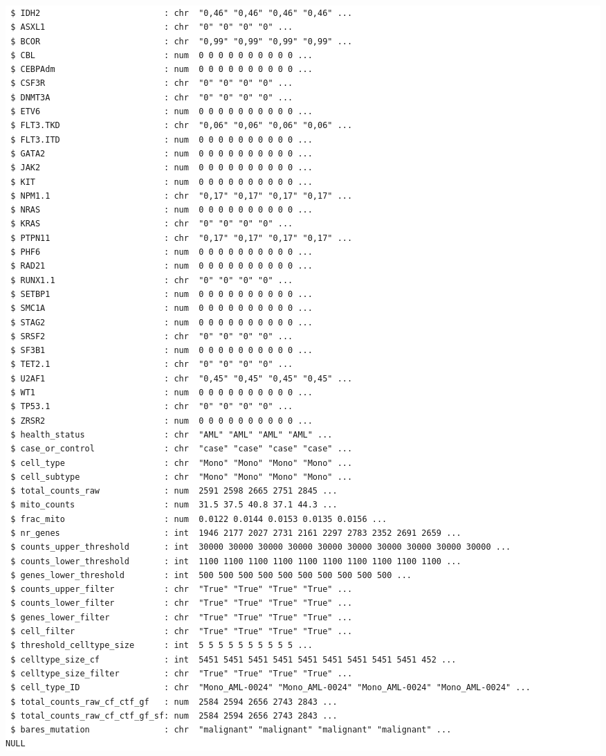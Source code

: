      $ IDH2                         : chr  "0,46" "0,46" "0,46" "0,46" ...
     $ ASXL1                        : chr  "0" "0" "0" "0" ...
     $ BCOR                         : chr  "0,99" "0,99" "0,99" "0,99" ...
     $ CBL                          : num  0 0 0 0 0 0 0 0 0 0 ...
     $ CEBPAdm                      : num  0 0 0 0 0 0 0 0 0 0 ...
     $ CSF3R                        : chr  "0" "0" "0" "0" ...
     $ DNMT3A                       : chr  "0" "0" "0" "0" ...
     $ ETV6                         : num  0 0 0 0 0 0 0 0 0 0 ...
     $ FLT3.TKD                     : chr  "0,06" "0,06" "0,06" "0,06" ...
     $ FLT3.ITD                     : num  0 0 0 0 0 0 0 0 0 0 ...
     $ GATA2                        : num  0 0 0 0 0 0 0 0 0 0 ...
     $ JAK2                         : num  0 0 0 0 0 0 0 0 0 0 ...
     $ KIT                          : num  0 0 0 0 0 0 0 0 0 0 ...
     $ NPM1.1                       : chr  "0,17" "0,17" "0,17" "0,17" ...
     $ NRAS                         : num  0 0 0 0 0 0 0 0 0 0 ...
     $ KRAS                         : chr  "0" "0" "0" "0" ...
     $ PTPN11                       : chr  "0,17" "0,17" "0,17" "0,17" ...
     $ PHF6                         : num  0 0 0 0 0 0 0 0 0 0 ...
     $ RAD21                        : num  0 0 0 0 0 0 0 0 0 0 ...
     $ RUNX1.1                      : chr  "0" "0" "0" "0" ...
     $ SETBP1                       : num  0 0 0 0 0 0 0 0 0 0 ...
     $ SMC1A                        : num  0 0 0 0 0 0 0 0 0 0 ...
     $ STAG2                        : num  0 0 0 0 0 0 0 0 0 0 ...
     $ SRSF2                        : chr  "0" "0" "0" "0" ...
     $ SF3B1                        : num  0 0 0 0 0 0 0 0 0 0 ...
     $ TET2.1                       : chr  "0" "0" "0" "0" ...
     $ U2AF1                        : chr  "0,45" "0,45" "0,45" "0,45" ...
     $ WT1                          : num  0 0 0 0 0 0 0 0 0 0 ...
     $ TP53.1                       : chr  "0" "0" "0" "0" ...
     $ ZRSR2                        : num  0 0 0 0 0 0 0 0 0 0 ...
     $ health_status                : chr  "AML" "AML" "AML" "AML" ...
     $ case_or_control              : chr  "case" "case" "case" "case" ...
     $ cell_type                    : chr  "Mono" "Mono" "Mono" "Mono" ...
     $ cell_subtype                 : chr  "Mono" "Mono" "Mono" "Mono" ...
     $ total_counts_raw             : num  2591 2598 2665 2751 2845 ...
     $ mito_counts                  : num  31.5 37.5 40.8 37.1 44.3 ...
     $ frac_mito                    : num  0.0122 0.0144 0.0153 0.0135 0.0156 ...
     $ nr_genes                     : int  1946 2177 2027 2731 2161 2297 2783 2352 2691 2659 ...
     $ counts_upper_threshold       : int  30000 30000 30000 30000 30000 30000 30000 30000 30000 30000 ...
     $ counts_lower_threshold       : int  1100 1100 1100 1100 1100 1100 1100 1100 1100 1100 ...
     $ genes_lower_threshold        : int  500 500 500 500 500 500 500 500 500 500 ...
     $ counts_upper_filter          : chr  "True" "True" "True" "True" ...
     $ counts_lower_filter          : chr  "True" "True" "True" "True" ...
     $ genes_lower_filter           : chr  "True" "True" "True" "True" ...
     $ cell_filter                  : chr  "True" "True" "True" "True" ...
     $ threshold_celltype_size      : int  5 5 5 5 5 5 5 5 5 5 ...
     $ celltype_size_cf             : int  5451 5451 5451 5451 5451 5451 5451 5451 5451 452 ...
     $ celltype_size_filter         : chr  "True" "True" "True" "True" ...
     $ cell_type_ID                 : chr  "Mono_AML-0024" "Mono_AML-0024" "Mono_AML-0024" "Mono_AML-0024" ...
     $ total_counts_raw_cf_ctf_gf   : num  2584 2594 2656 2743 2843 ...
     $ total_counts_raw_cf_ctf_gf_sf: num  2584 2594 2656 2743 2843 ...
     $ bares_mutation               : chr  "malignant" "malignant" "malignant" "malignant" ...
    NULL
